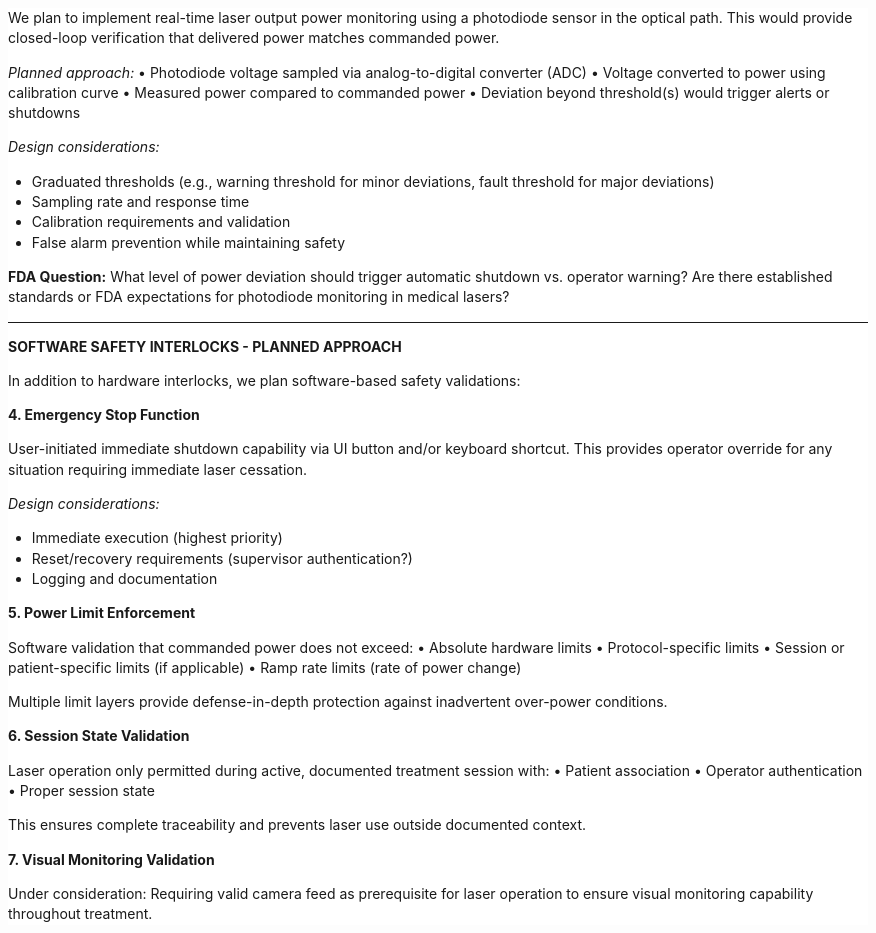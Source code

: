 We plan to implement real-time laser output power monitoring using a photodiode sensor in the optical path. This would provide closed-loop verification that delivered power matches commanded power.

*Planned approach:*
• Photodiode voltage sampled via analog-to-digital converter (ADC)
• Voltage converted to power using calibration curve
• Measured power compared to commanded power
• Deviation beyond threshold(s) would trigger alerts or shutdowns

*Design considerations:*
- Graduated thresholds (e.g., warning threshold for minor deviations, fault threshold for major deviations)
- Sampling rate and response time
- Calibration requirements and validation
- False alarm prevention while maintaining safety

**FDA Question:** What level of power deviation should trigger automatic shutdown vs. operator warning? Are there established standards or FDA expectations for photodiode monitoring in medical lasers?

---

**SOFTWARE SAFETY INTERLOCKS - PLANNED APPROACH**

In addition to hardware interlocks, we plan software-based safety validations:

**4. Emergency Stop Function**

User-initiated immediate shutdown capability via UI button and/or keyboard shortcut. This provides operator override for any situation requiring immediate laser cessation.

*Design considerations:*
- Immediate execution (highest priority)
- Reset/recovery requirements (supervisor authentication?)
- Logging and documentation

**5. Power Limit Enforcement**

Software validation that commanded power does not exceed:
• Absolute hardware limits
• Protocol-specific limits
• Session or patient-specific limits (if applicable)
• Ramp rate limits (rate of power change)

Multiple limit layers provide defense-in-depth protection against inadvertent over-power conditions.

**6. Session State Validation**

Laser operation only permitted during active, documented treatment session with:
• Patient association
• Operator authentication
• Proper session state

This ensures complete traceability and prevents laser use outside documented context.

**7. Visual Monitoring Validation**

Under consideration: Requiring valid camera feed as prerequisite for laser operation to ensure visual monitoring capability throughout treatment.
